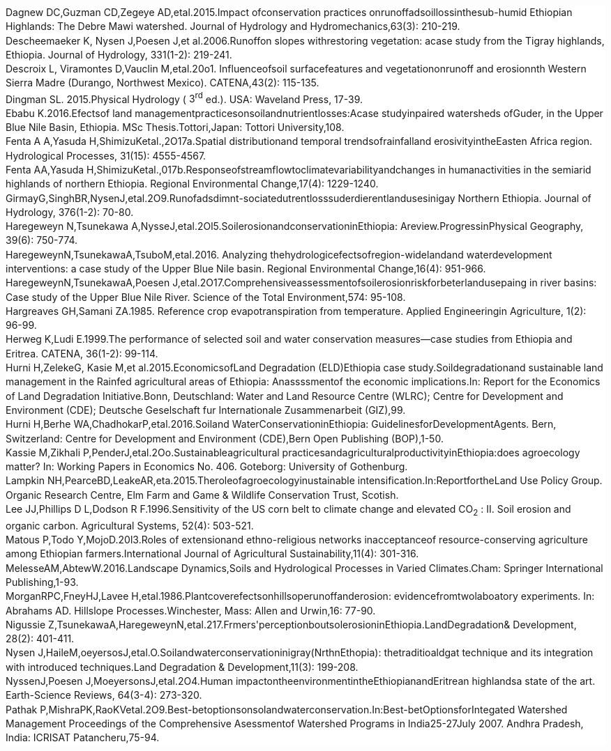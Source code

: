 Dagnew DC,Guzman CD,Zegeye AD,etal.2015.Impact ofconservation practices onrunoffadsoillossinthesub-humid Ethiopian Highlands: The Debre Mawi watershed. Journal of Hydrology and Hydromechanics,63(3): 210-219.   
Descheemaeker K, Nysen J,Poesen J,et al.2006.Runoffon slopes withrestoring vegetation: acase study from the Tigray highlands, Ethiopia. Journal of Hydrology, 331(1-2): 219-241.   
Descroix L, Viramontes D,Vauclin M,etal.20o1. Influenceofsoil surfacefeatures and vegetationonrunoff and erosionnth Western Sierra Madre (Durango, Northwest Mexico). CATENA,43(2): 115-135.   
Dingman SL. 2015.Physical Hydrology ( $3 ^ { \mathrm { r d } }$ ed.). USA: Waveland Press, 17-39.   
Ebabu K.2016.Efectsof land managementpracticesonsoilandnutrientlosses:Acase studyinpaired watersheds ofGuder, in the Upper Blue Nile Basin, Ethiopia. MSc Thesis.Tottori,Japan: Tottori University,108.   
Fenta A A,Yasuda H,ShimizuKetal.,2O17a.Spatial distributionand temporal trendsofrainfalland erosivityintheEasten Africa region. Hydrological Processes, 31(15): 4555-4567.   
Fenta AA,Yasuda H,ShimizuKetal.,017b.Responseofstreamflowtoclimatevariabilityandchanges in humanactivities in the semiarid highlands of northern Ethiopia. Regional Environmental Change,17(4): 1229-1240.   
GirmayG,SinghBR,NysenJ,etal.2O9.Runofadsdimnt-sociatedutrentlosssuderdierentlandusesinigay Northern Ethiopia. Journal of Hydrology, 376(1-2): 70-80.   
Haregeweyn N,Tsunekawa A,NysseJ,etal.2Ol5.SoilerosionandconservationinEthiopia: Areview.ProgressinPhysical Geography, 39(6): 750-774.   
HaregeweynN,TsunekawaA,TsuboM,etal.2016. Analyzing thehydrologicefectsofregion-widelandand waterdevelopment interventions: a case study of the Upper Blue Nile basin. Regional Environmental Change,16(4): 951-966.   
HaregeweynN,TsunekawaA,Poesen J,etal.2O17.Comprehensiveassessmentofsoilerosionriskforbeterlandusepaing in river basins: Case study of the Upper Blue Nile River. Science of the Total Environment,574: 95-108.   
Hargreaves GH,Samani ZA.1985. Reference crop evapotranspiration from temperature. Applied Engineeringin Agriculture, 1(2): 96-99.   
Herweg K,Ludi E.1999.The performance of selected soil and water conservation measures—case studies from Ethiopia and Eritrea. CATENA, 36(1-2): 99-114.   
Hurni H,ZelekeG, Kasie M,et al.2015.EconomicsofLand Degradation (ELD)Ethiopia case study.Soildegradationand sustainable land management in the Rainfed agricultural areas of Ethiopia: Anassssmentof the economic implications.In: Report for the Economics of Land Degradation Initiative.Bonn, Deutschland: Water and Land Resource Centre (WLRC); Centre for Development and Environment (CDE); Deutsche Geselschaft fur Internationale Zusammenarbeit (GIZ),99.   
Hurni H,Berhe WA,ChadhokarP,etal.2016.Soiland WaterConservationinEthiopia: GuidelinesforDevelopmentAgents. Bern, Switzerland: Centre for Development and Environment (CDE),Bern Open Publishing (BOP),1-50.   
Kassie M,Zikhali P,PenderJ,etal.2Oo.Sustainableagricultural practicesandagriculturalproductivityinEthiopia:does agroecology matter? In: Working Papers in Economics No. 406. Goteborg: University of Gothenburg.   
Lampkin NH,PearceBD,LeakeAR,eta.2015.Theroleofagroecologyinustainable intensification.In:ReportfortheLand Use Policy Group. Organic Research Centre, Elm Farm and Game & Wildlife Conservation Trust, Scotish.   
Lee JJ,Phillips D L,Dodson R F.1996.Sensitivity of the US corn belt to climate change and elevated $\mathrm { C O } _ { 2 }$ : II. Soil erosion and organic carbon. Agricultural Systems, 52(4): 503-521.   
Matous P,Todo Y,MojoD.20l3.Roles of extensionand ethno-religious networks inacceptanceof resource-conserving agriculture among Ethiopian farmers.International Journal of Agricultural Sustainability,11(4): 301-316.   
MelesseAM,AbtewW.2016.Landscape Dynamics,Soils and Hydrological Processes in Varied Climates.Cham: Springer International Publishing,1-93.   
MorganRPC,FneyHJ,Lavee H,etal.1986.Plantcoverefectsonhillsoperunoffanderosion: evidencefromtwolaboatory experiments. In: Abrahams AD. Hillslope Processes.Winchester, Mass: Allen and Urwin,16: 77-90.   
Nigussie Z,TsunekawaA,HaregeweynN,etal.217.Frmers'perceptionboutsolerosioninEthiopia.LandDegradation& Development, 28(2): 401-411.   
Nysen J,HaileM,oeyersosJ,etal.O.Soilandwaterconservationinigray(NrthnEthopia): thetraditioaldgat technique and its integration with introduced techniques.Land Degradation & Development,11(3): 199-208.   
NyssenJ,Poesen J,MoeyersonsJ,etal.2O4.Human impactontheenvironmentintheEthiopianandEritrean highlandsa state of the art. Earth-Science Reviews, 64(3-4): 273-320.   
Pathak P,MishraPK,RaoKVetal.2O9.Best-betoptionsonsolandwaterconservation.In:Best-betOptionsforIntegated Watershed Management Proceedings of the Comprehensive Asessmentof Watershed Programs in India25-27July 2007. Andhra Pradesh, India: ICRISAT Patancheru,75-94.   